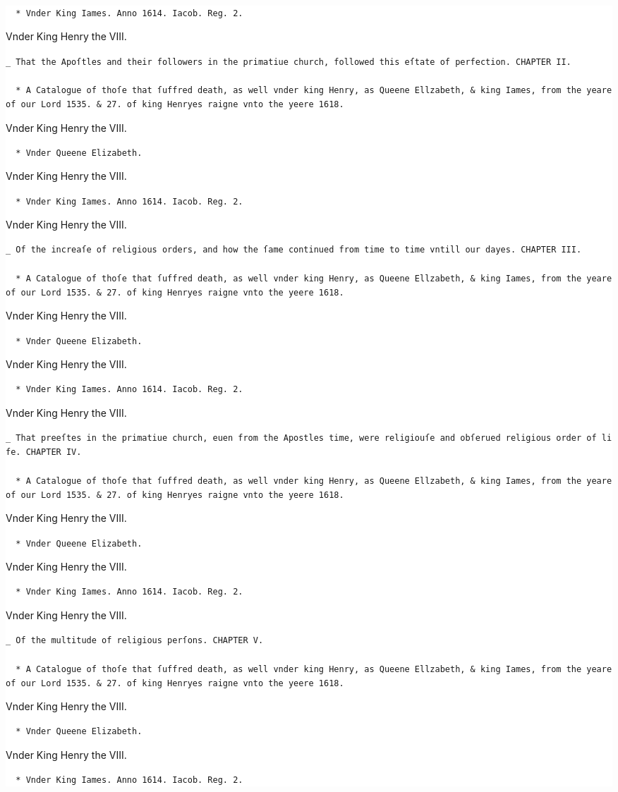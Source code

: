       * Vnder King Iames. Anno 1614. Iacob. Reg. 2.

Vnder King Henry the VIII.

    _ That the Apoſtles and their followers in the primatiue church, followed this eſtate of perfection. CHAPTER II.

      * A Catalogue of thoſe that ſuffred death, as well vnder king Henry, as Queene Ellzabeth, & king Iames, from the yeare of our Lord 1535. & 27. of king Henryes raigne vnto the yeere 1618.

Vnder King Henry the VIII.

      * Vnder Queene Elizabeth.

Vnder King Henry the VIII.

      * Vnder King Iames. Anno 1614. Iacob. Reg. 2.

Vnder King Henry the VIII.

    _ Of the increaſe of religious orders, and how the ſame continued from time to time vntill our dayes. CHAPTER III.

      * A Catalogue of thoſe that ſuffred death, as well vnder king Henry, as Queene Ellzabeth, & king Iames, from the yeare of our Lord 1535. & 27. of king Henryes raigne vnto the yeere 1618.

Vnder King Henry the VIII.

      * Vnder Queene Elizabeth.

Vnder King Henry the VIII.

      * Vnder King Iames. Anno 1614. Iacob. Reg. 2.

Vnder King Henry the VIII.

    _ That preeſtes in the primatiue church, euen from the Apostles time, were religiouſe and obſerued religious order of life. CHAPTER IV.

      * A Catalogue of thoſe that ſuffred death, as well vnder king Henry, as Queene Ellzabeth, & king Iames, from the yeare of our Lord 1535. & 27. of king Henryes raigne vnto the yeere 1618.

Vnder King Henry the VIII.

      * Vnder Queene Elizabeth.

Vnder King Henry the VIII.

      * Vnder King Iames. Anno 1614. Iacob. Reg. 2.

Vnder King Henry the VIII.

    _ Of the multitude of religious perſons. CHAPTER V.

      * A Catalogue of thoſe that ſuffred death, as well vnder king Henry, as Queene Ellzabeth, & king Iames, from the yeare of our Lord 1535. & 27. of king Henryes raigne vnto the yeere 1618.

Vnder King Henry the VIII.

      * Vnder Queene Elizabeth.

Vnder King Henry the VIII.

      * Vnder King Iames. Anno 1614. Iacob. Reg. 2.
